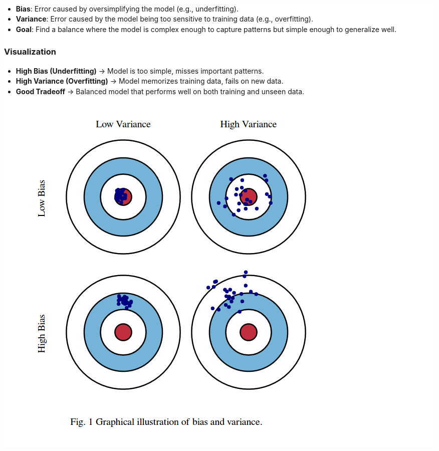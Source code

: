 - **Bias**: Error caused by oversimplifying the model (e.g., underfitting).  
- **Variance**: Error caused by the model being too sensitive to training data (e.g., overfitting).  
- **Goal**: Find a balance where the model is complex enough to capture patterns but simple enough to generalize well.

### Visualization
- **High Bias (Underfitting)** → Model is too simple, misses important patterns.  
- **High Variance (Overfitting)** → Model memorizes training data, fails on new data.  
- **Good Tradeoff** → Balanced model that performs well on both training and unseen data.

![r7QFy](images/dart_bias_variance.png)
